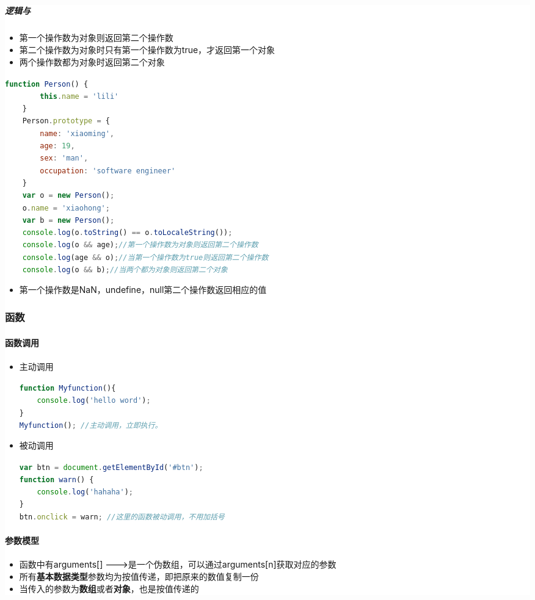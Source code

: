 ##### 逻辑与

- 第一个操作数为对象则返回第二个操作数
- 第二个操作数为对象时只有第一个操作数为true，才返回第一个对象
- 两个操作数都为对象时返回第二个对象

```javascript
function Person() {
        this.name = 'lili'
    }
    Person.prototype = {
        name: 'xiaoming',
        age: 19,
        sex: 'man',
        occupation: 'software engineer'
    }
    var o = new Person();
    o.name = 'xiaohong';
    var b = new Person();
    console.log(o.toString() == o.toLocaleString());
    console.log(o && age);//第一个操作数为对象则返回第二个操作数
    console.log(age && o);//当第一个操作数为true则返回第二个操作数
    console.log(o && b);//当两个都为对象则返回第二个对象   
```

- 第一个操作数是NaN，undefine，null第二个操作数返回相应的值

### 函数

#### 函数调用

- 主动调用

  ```javascript
  function Myfunction(){
      console.log('hello word');
  }
  Myfunction(); //主动调用，立即执行。
  ```

- 被动调用

  ```javascript
  var btn = document.getElementById('#btn');
  function warn() {
      console.log('hahaha');
  }
  btn.onclick = warn; //这里的函数被动调用，不用加括号
  ```

#### 参数模型

- 函数中有arguments[] --->是一个伪数组，可以通过arguments[n]获取对应的参数
- 所有**基本数据类型**参数均为按值传递，即把原来的数值复制一份
- 当传入的参数为**数组**或者**对象**，也是按值传递的
